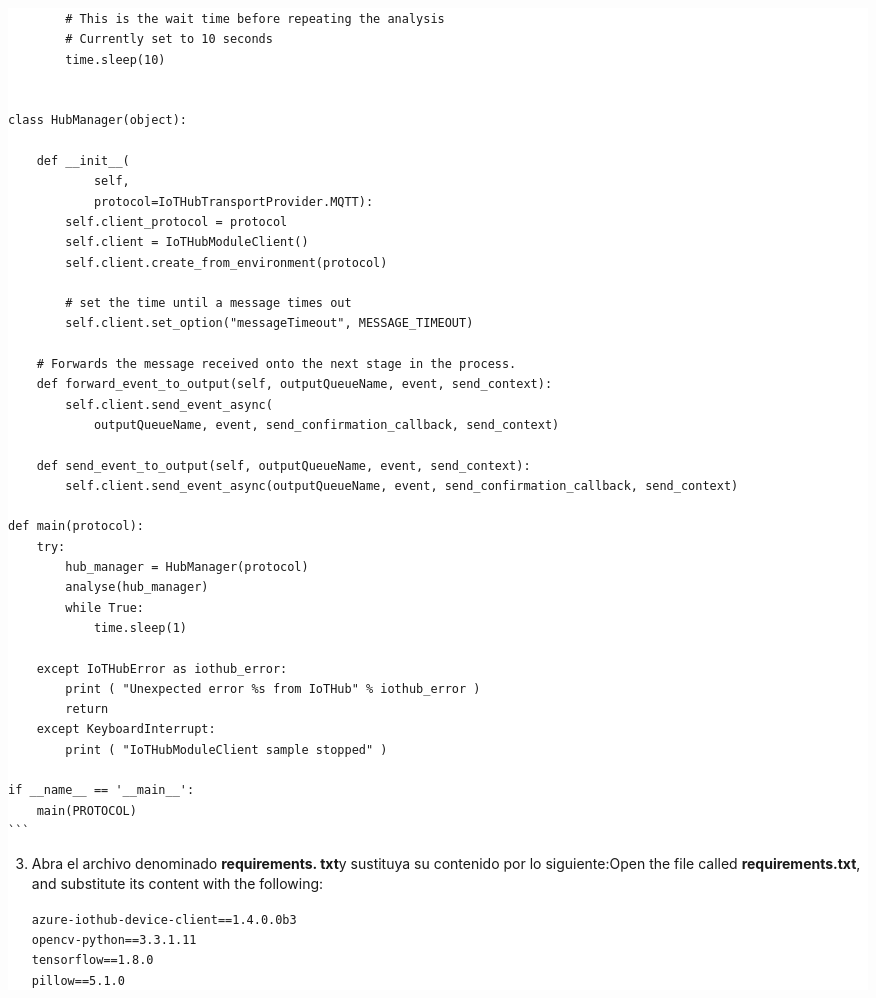             # This is the wait time before repeating the analysis
            # Currently set to 10 seconds
            time.sleep(10)


    class HubManager(object):
        
        def __init__(
                self,
                protocol=IoTHubTransportProvider.MQTT):
            self.client_protocol = protocol
            self.client = IoTHubModuleClient()
            self.client.create_from_environment(protocol)

            # set the time until a message times out
            self.client.set_option("messageTimeout", MESSAGE_TIMEOUT)

        # Forwards the message received onto the next stage in the process.
        def forward_event_to_output(self, outputQueueName, event, send_context):
            self.client.send_event_async(
                outputQueueName, event, send_confirmation_callback, send_context)

        def send_event_to_output(self, outputQueueName, event, send_context):
            self.client.send_event_async(outputQueueName, event, send_confirmation_callback, send_context)

    def main(protocol):
        try:
            hub_manager = HubManager(protocol)
            analyse(hub_manager)
            while True:
                time.sleep(1)

        except IoTHubError as iothub_error:
            print ( "Unexpected error %s from IoTHub" % iothub_error )
            return
        except KeyboardInterrupt:
            print ( "IoTHubModuleClient sample stopped" )

    if __name__ == '__main__':
        main(PROTOCOL)
    ```

3.  <span data-ttu-id="c36d7-360">Abra el archivo denominado **requirements. txt**y sustituya su contenido por lo siguiente:</span><span class="sxs-lookup"><span data-stu-id="c36d7-360">Open the file called **requirements.txt**, and substitute its content with the following:</span></span>

    ```
    azure-iothub-device-client==1.4.0.0b3
    opencv-python==3.3.1.11
    tensorflow==1.8.0
    pillow==5.1.0
    ```

